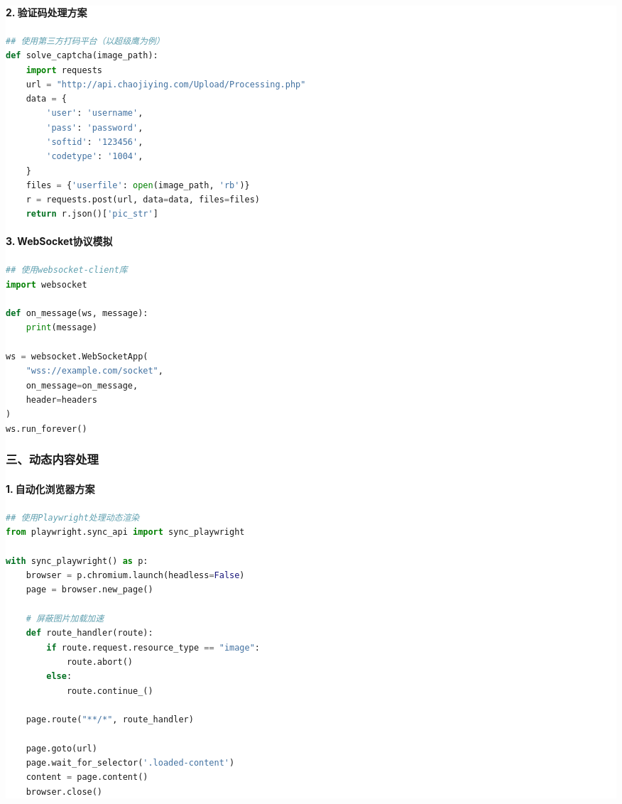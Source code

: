 #### 2. 验证码处理方案
```python
## 使用第三方打码平台（以超级鹰为例）
def solve_captcha(image_path):
    import requests
    url = "http://api.chaojiying.com/Upload/Processing.php"
    data = {
        'user': 'username',
        'pass': 'password',
        'softid': '123456',
        'codetype': '1004',
    }
    files = {'userfile': open(image_path, 'rb')}
    r = requests.post(url, data=data, files=files)
    return r.json()['pic_str']
```

#### 3. WebSocket协议模拟
```python
## 使用websocket-client库
import websocket

def on_message(ws, message):
    print(message)

ws = websocket.WebSocketApp(
    "wss://example.com/socket",
    on_message=on_message,
    header=headers
)
ws.run_forever()
```

### 三、动态内容处理

#### 1. 自动化浏览器方案
```python
## 使用Playwright处理动态渲染
from playwright.sync_api import sync_playwright

with sync_playwright() as p:
    browser = p.chromium.launch(headless=False)
    page = browser.new_page()
    
    # 屏蔽图片加载加速
    def route_handler(route):
        if route.request.resource_type == "image":
            route.abort()
        else:
            route.continue_()
    
    page.route("**/*", route_handler)
    
    page.goto(url)
    page.wait_for_selector('.loaded-content')
    content = page.content()
    browser.close()
```

